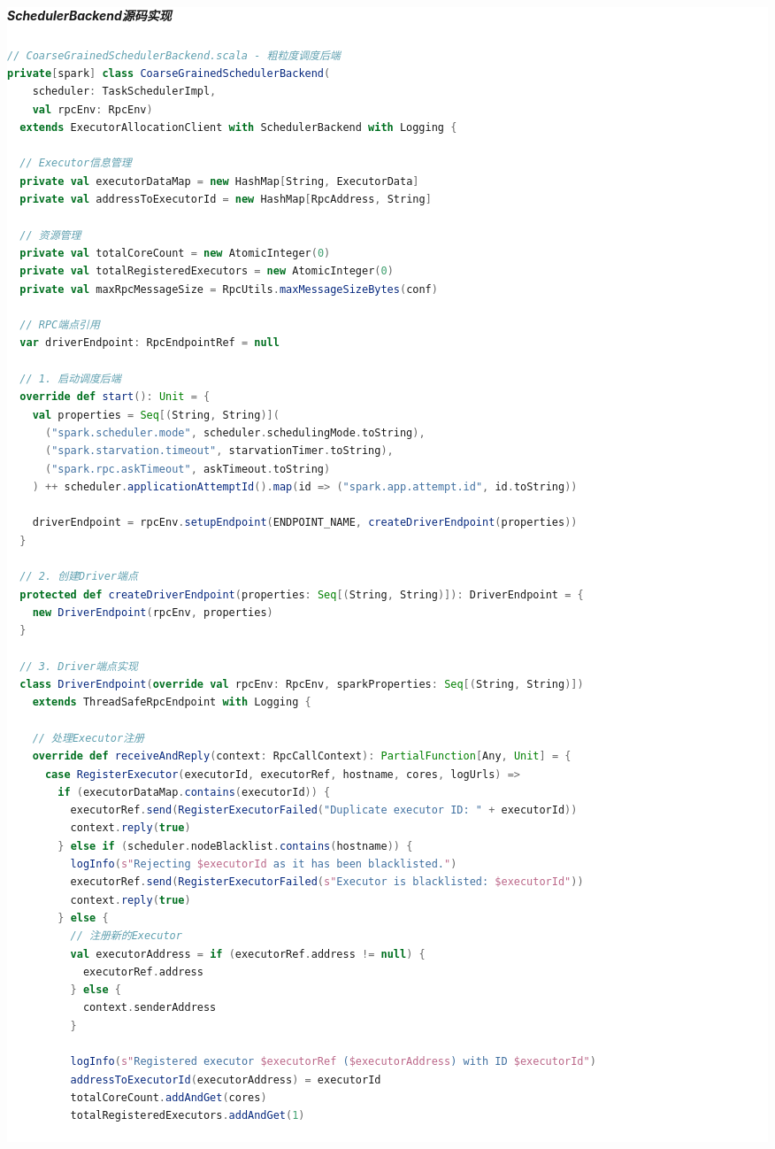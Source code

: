 ##### SchedulerBackend源码实现

```scala
// CoarseGrainedSchedulerBackend.scala - 粗粒度调度后端
private[spark] class CoarseGrainedSchedulerBackend(
    scheduler: TaskSchedulerImpl,
    val rpcEnv: RpcEnv)
  extends ExecutorAllocationClient with SchedulerBackend with Logging {

  // Executor信息管理
  private val executorDataMap = new HashMap[String, ExecutorData]
  private val addressToExecutorId = new HashMap[RpcAddress, String]
  
  // 资源管理
  private val totalCoreCount = new AtomicInteger(0)
  private val totalRegisteredExecutors = new AtomicInteger(0)
  private val maxRpcMessageSize = RpcUtils.maxMessageSizeBytes(conf)
  
  // RPC端点引用
  var driverEndpoint: RpcEndpointRef = null
  
  // 1. 启动调度后端
  override def start(): Unit = {
    val properties = Seq[(String, String)](
      ("spark.scheduler.mode", scheduler.schedulingMode.toString),
      ("spark.starvation.timeout", starvationTimer.toString),
      ("spark.rpc.askTimeout", askTimeout.toString)
    ) ++ scheduler.applicationAttemptId().map(id => ("spark.app.attempt.id", id.toString))
    
    driverEndpoint = rpcEnv.setupEndpoint(ENDPOINT_NAME, createDriverEndpoint(properties))
  }
  
  // 2. 创建Driver端点
  protected def createDriverEndpoint(properties: Seq[(String, String)]): DriverEndpoint = {
    new DriverEndpoint(rpcEnv, properties)
  }
  
  // 3. Driver端点实现
  class DriverEndpoint(override val rpcEnv: RpcEnv, sparkProperties: Seq[(String, String)])
    extends ThreadSafeRpcEndpoint with Logging {
    
    // 处理Executor注册
    override def receiveAndReply(context: RpcCallContext): PartialFunction[Any, Unit] = {
      case RegisterExecutor(executorId, executorRef, hostname, cores, logUrls) =>
        if (executorDataMap.contains(executorId)) {
          executorRef.send(RegisterExecutorFailed("Duplicate executor ID: " + executorId))
          context.reply(true)
        } else if (scheduler.nodeBlacklist.contains(hostname)) {
          logInfo(s"Rejecting $executorId as it has been blacklisted.")
          executorRef.send(RegisterExecutorFailed(s"Executor is blacklisted: $executorId"))
          context.reply(true)
        } else {
          // 注册新的Executor
          val executorAddress = if (executorRef.address != null) {
            executorRef.address
          } else {
            context.senderAddress
          }
          
          logInfo(s"Registered executor $executorRef ($executorAddress) with ID $executorId")
          addressToExecutorId(executorAddress) = executorId
          totalCoreCount.addAndGet(cores)
          totalRegisteredExecutors.addAndGet(1)
          
```